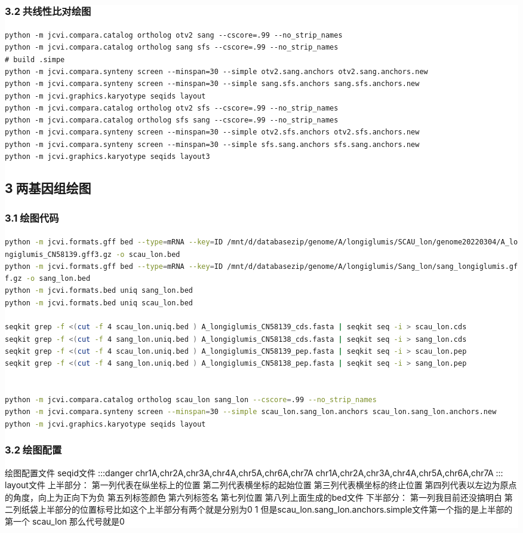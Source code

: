 ### 3.2 共线性比对绘图

```shell
python -m jcvi.compara.catalog ortholog otv2 sang --cscore=.99 --no_strip_names
python -m jcvi.compara.catalog ortholog sang sfs --cscore=.99 --no_strip_names
# build .simpe
python -m jcvi.compara.synteny screen --minspan=30 --simple otv2.sang.anchors otv2.sang.anchors.new
python -m jcvi.compara.synteny screen --minspan=30 --simple sang.sfs.anchors sang.sfs.anchors.new
python -m jcvi.graphics.karyotype seqids layout
python -m jcvi.compara.catalog ortholog otv2 sfs --cscore=.99 --no_strip_names
python -m jcvi.compara.catalog ortholog sfs sang --cscore=.99 --no_strip_names
python -m jcvi.compara.synteny screen --minspan=30 --simple otv2.sfs.anchors otv2.sfs.anchors.new
python -m jcvi.compara.synteny screen --minspan=30 --simple sfs.sang.anchors sfs.sang.anchors.new
python -m jcvi.graphics.karyotype seqids layout3
```

## 3 两基因组绘图
### 3.1 绘图代码
```bash
python -m jcvi.formats.gff bed --type=mRNA --key=ID /mnt/d/databasezip/genome/A/longiglumis/SCAU_lon/genome20220304/A_longiglumis_CN58139.gff3.gz -o scau_lon.bed
python -m jcvi.formats.gff bed --type=mRNA --key=ID /mnt/d/databasezip/genome/A/longiglumis/Sang_lon/sang_longiglumis.gff.gz -o sang_lon.bed
python -m jcvi.formats.bed uniq sang_lon.bed
python -m jcvi.formats.bed uniq scau_lon.bed

seqkit grep -f <(cut -f 4 scau_lon.uniq.bed ) A_longiglumis_CN58139_cds.fasta | seqkit seq -i > scau_lon.cds
seqkit grep -f <(cut -f 4 sang_lon.uniq.bed ) A_longiglumis_CN58138_cds.fasta | seqkit seq -i > sang_lon.cds
seqkit grep -f <(cut -f 4 scau_lon.uniq.bed ) A_longiglumis_CN58139_pep.fasta | seqkit seq -i > scau_lon.pep
seqkit grep -f <(cut -f 4 sang_lon.uniq.bed ) A_longiglumis_CN58138_pep.fasta | seqkit seq -i > sang_lon.pep


python -m jcvi.compara.catalog ortholog scau_lon sang_lon --cscore=.99 --no_strip_names
python -m jcvi.compara.synteny screen --minspan=30 --simple scau_lon.sang_lon.anchors scau_lon.sang_lon.anchors.new
python -m jcvi.graphics.karyotype seqids layout
```
### 3.2 绘图配置
绘图配置文件
seqid文件
:::danger
chr1A,chr2A,chr3A,chr4A,chr5A,chr6A,chr7A
chr1A,chr2A,chr3A,chr4A,chr5A,chr6A,chr7A
:::
layout文件
上半部分：
第一列代表在纵坐标上的位置
第二列代表横坐标的起始位置
第三列代表横坐标的终止位置
第四列代表以左边为原点的角度，向上为正向下为负
第五列标签颜色
第六列标签名
第七列位置
第八列上面生成的bed文件
下半部分：
第一列我目前还没搞明白
第二列纸袋上半部分的位置标号比如这个上半部分有两个就是分别为0 1 但是scau_lon.sang_lon.anchors.simple文件第一个指的是上半部的第一个 scau_lon 那么代号就是0